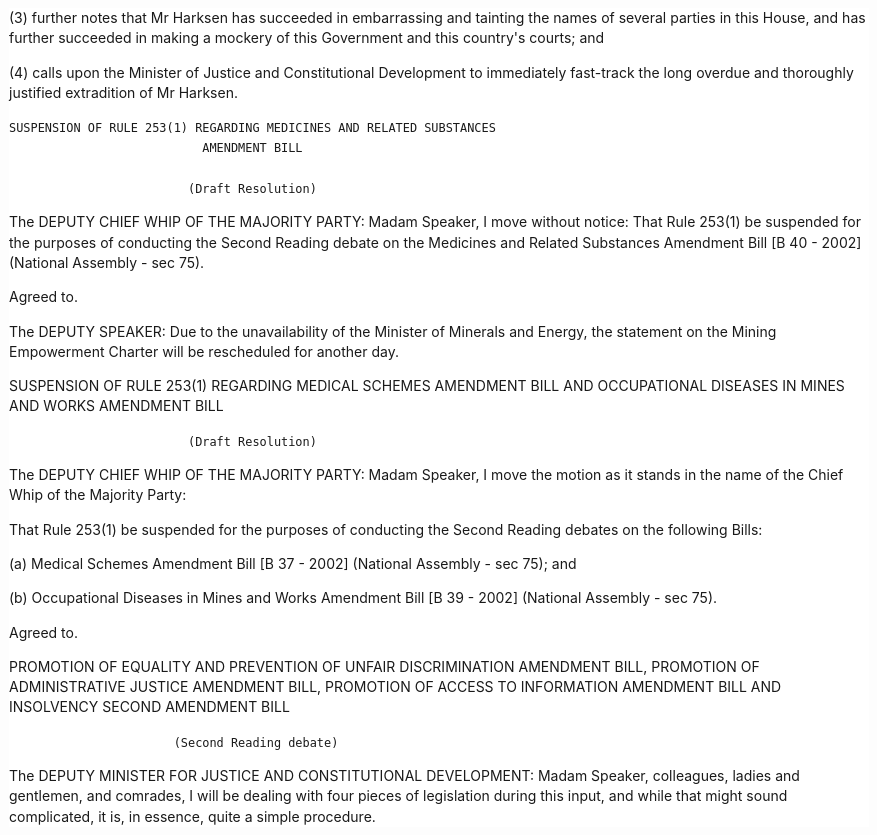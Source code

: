 
  (3) further notes that Mr  Harksen  has  succeeded  in  embarrassing  and
       tainting the names of several parties in this House, and has  further
       succeeded in making a mockery of this Government and  this  country's
       courts; and


  (4) calls upon the Minister of Justice and Constitutional Development  to
       immediately fast-track the  long  overdue  and  thoroughly  justified
       extradition of Mr Harksen.

    SUSPENSION OF RULE 253(1) REGARDING MEDICINES AND RELATED SUBSTANCES
                               AMENDMENT BILL

                             (Draft Resolution)

The DEPUTY CHIEF WHIP OF THE MAJORITY PARTY: Madam Speaker, I  move  without
notice:
  That Rule 253(1) be suspended for the purposes of conducting  the  Second
  Reading debate on the Medicines and Related Substances Amendment Bill  [B
  40 - 2002] (National Assembly - sec 75).

Agreed to.

The DEPUTY SPEAKER: Due to the unavailability of the  Minister  of  Minerals
and Energy,  the  statement  on  the  Mining  Empowerment  Charter  will  be
rescheduled for another day.

   SUSPENSION OF RULE 253(1) REGARDING MEDICAL SCHEMES AMENDMENT BILL AND
           OCCUPATIONAL DISEASES IN MINES AND WORKS AMENDMENT BILL

                             (Draft Resolution)

The DEPUTY CHIEF WHIP OF THE MAJORITY  PARTY:  Madam  Speaker,  I  move  the
motion as it stands in the name of the Chief Whip of the Majority Party:


  That Rule 253(1) be suspended for the purposes of conducting  the  Second
  Reading debates on the following Bills:


  (a) Medical Schemes Amendment Bill [B 37 - 2002] (National Assembly - sec
       75); and


  (b) Occupational Diseases in Mines and Works Amendment Bill [B 39 - 2002]
       (National Assembly - sec 75).

Agreed to.

   PROMOTION OF EQUALITY AND PREVENTION OF UNFAIR DISCRIMINATION AMENDMENT
   BILL, PROMOTION OF ADMINISTRATIVE JUSTICE AMENDMENT BILL, PROMOTION OF
  ACCESS TO INFORMATION AMENDMENT BILL AND INSOLVENCY SECOND AMENDMENT BILL

                           (Second Reading debate)

The DEPUTY  MINISTER  FOR  JUSTICE  AND  CONSTITUTIONAL  DEVELOPMENT:  Madam
Speaker, colleagues, ladies and gentlemen, and comrades, I will  be  dealing
with four pieces of legislation during this  input,  and  while  that  might
sound complicated, it is, in essence, quite a simple procedure.
